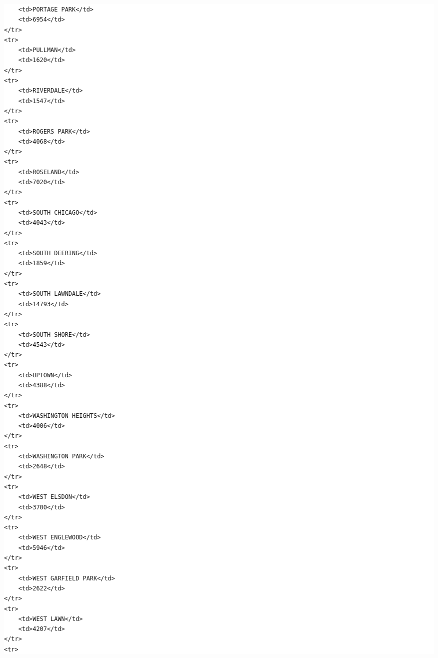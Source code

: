         <td>PORTAGE PARK</td>
        <td>6954</td>
    </tr>
    <tr>
        <td>PULLMAN</td>
        <td>1620</td>
    </tr>
    <tr>
        <td>RIVERDALE</td>
        <td>1547</td>
    </tr>
    <tr>
        <td>ROGERS PARK</td>
        <td>4068</td>
    </tr>
    <tr>
        <td>ROSELAND</td>
        <td>7020</td>
    </tr>
    <tr>
        <td>SOUTH CHICAGO</td>
        <td>4043</td>
    </tr>
    <tr>
        <td>SOUTH DEERING</td>
        <td>1859</td>
    </tr>
    <tr>
        <td>SOUTH LAWNDALE</td>
        <td>14793</td>
    </tr>
    <tr>
        <td>SOUTH SHORE</td>
        <td>4543</td>
    </tr>
    <tr>
        <td>UPTOWN</td>
        <td>4388</td>
    </tr>
    <tr>
        <td>WASHINGTON HEIGHTS</td>
        <td>4006</td>
    </tr>
    <tr>
        <td>WASHINGTON PARK</td>
        <td>2648</td>
    </tr>
    <tr>
        <td>WEST ELSDON</td>
        <td>3700</td>
    </tr>
    <tr>
        <td>WEST ENGLEWOOD</td>
        <td>5946</td>
    </tr>
    <tr>
        <td>WEST GARFIELD PARK</td>
        <td>2622</td>
    </tr>
    <tr>
        <td>WEST LAWN</td>
        <td>4207</td>
    </tr>
    <tr>